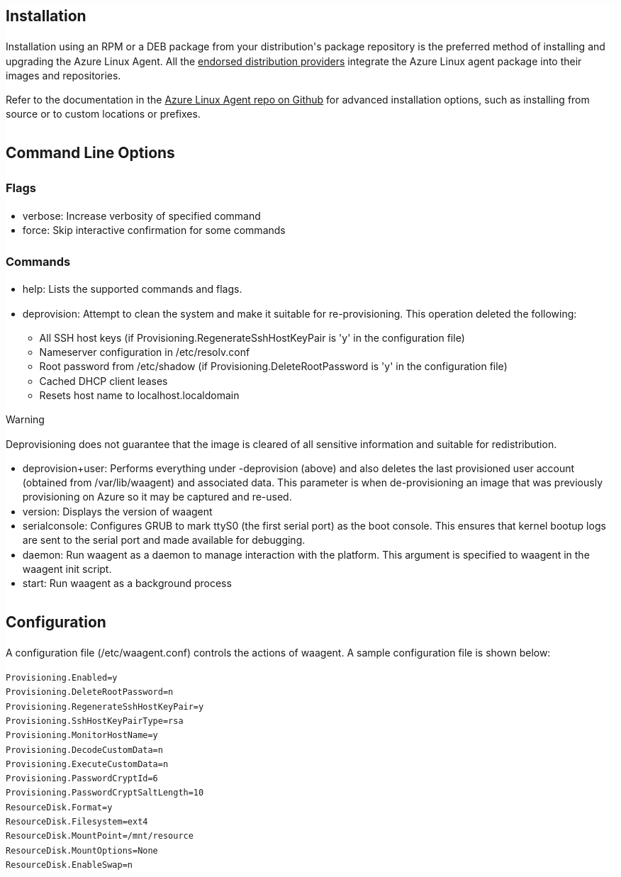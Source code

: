 ## Installation
Installation using an RPM or a DEB package from your distribution's package repository is the preferred method of installing and upgrading the Azure Linux Agent. All the [endorsed distribution providers](virtual-machines-linux-endorsed-distros.md?toc=%2fazure%2fvirtual-machines%2flinux%2ftoc.json) integrate the Azure Linux agent package into their images and repositories.

Refer to the documentation in the [Azure Linux Agent repo on Github](https://github.com/Azure/WALinuxAgent) for advanced installation options, such as installing from source or to custom locations or prefixes.

## <a name="command-line-options"></a> Command Line Options
### Flags
* verbose: Increase verbosity of specified command
* force: Skip interactive confirmation for some commands

### Commands
* help: Lists the supported commands and flags.
* deprovision: Attempt to clean the system and make it suitable for re-provisioning. This operation deleted the following:

    * All SSH host keys (if Provisioning.RegenerateSshHostKeyPair is 'y' in the configuration file)
    * Nameserver configuration in /etc/resolv.conf
    * Root password from /etc/shadow (if Provisioning.DeleteRootPassword is 'y' in the configuration file)
    * Cached DHCP client leases
    * Resets host name to localhost.localdomain

> [!WARNING]
> Deprovisioning does not guarantee that the image is cleared of all sensitive information and suitable for redistribution.
> 
> 

* deprovision+user: Performs everything under -deprovision (above) and also deletes the last provisioned user account (obtained from /var/lib/waagent) and associated data. This parameter is when de-provisioning an image that was previously provisioning on Azure so it may be captured and re-used.
* version: Displays the version of waagent
* serialconsole: Configures GRUB to mark ttyS0 (the first serial port) as
   the boot console. This ensures that kernel bootup logs are sent to the
   serial port and made available for debugging.
* daemon: Run waagent as a daemon to manage interaction with the platform. This argument is specified to waagent in the waagent init script.
* start: Run waagent as a background process

## Configuration
A configuration file (/etc/waagent.conf) controls the actions of waagent. 
A sample configuration file is shown below:

    Provisioning.Enabled=y
    Provisioning.DeleteRootPassword=n
    Provisioning.RegenerateSshHostKeyPair=y
    Provisioning.SshHostKeyPairType=rsa
    Provisioning.MonitorHostName=y
    Provisioning.DecodeCustomData=n
    Provisioning.ExecuteCustomData=n
    Provisioning.PasswordCryptId=6
    Provisioning.PasswordCryptSaltLength=10
    ResourceDisk.Format=y
    ResourceDisk.Filesystem=ext4
    ResourceDisk.MountPoint=/mnt/resource
    ResourceDisk.MountOptions=None
    ResourceDisk.EnableSwap=n